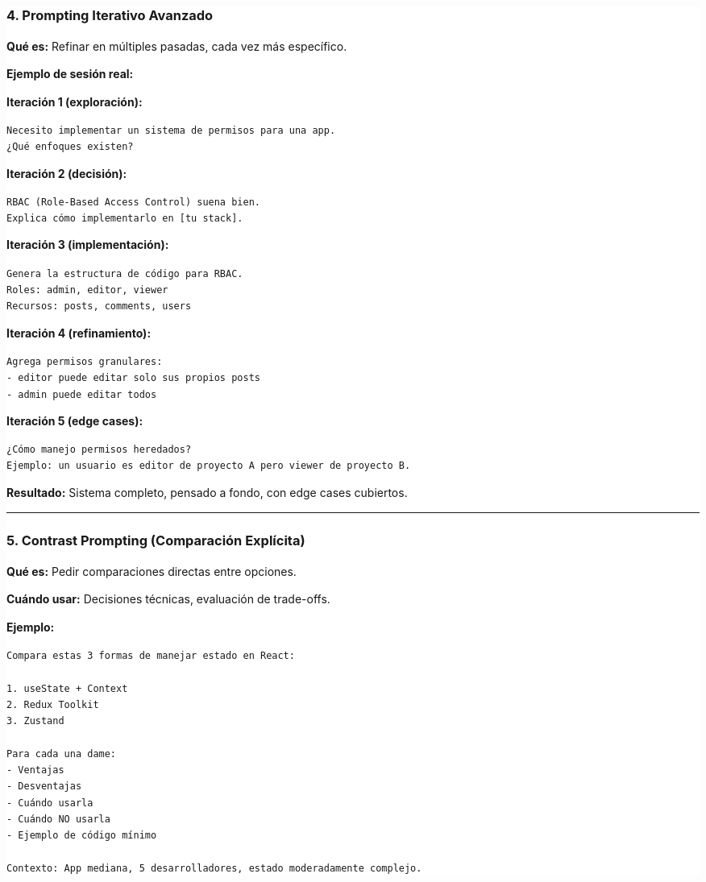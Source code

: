 
### 4. Prompting Iterativo Avanzado

**Qué es:** Refinar en múltiples pasadas, cada vez más específico.

**Ejemplo de sesión real:**

**Iteración 1 (exploración):**
```
Necesito implementar un sistema de permisos para una app.
¿Qué enfoques existen?
```

**Iteración 2 (decisión):**
```
RBAC (Role-Based Access Control) suena bien.
Explica cómo implementarlo en [tu stack].
```

**Iteración 3 (implementación):**
```
Genera la estructura de código para RBAC.
Roles: admin, editor, viewer
Recursos: posts, comments, users
```

**Iteración 4 (refinamiento):**
```
Agrega permisos granulares:
- editor puede editar solo sus propios posts
- admin puede editar todos
```

**Iteración 5 (edge cases):**
```
¿Cómo manejo permisos heredados?
Ejemplo: un usuario es editor de proyecto A pero viewer de proyecto B.
```

**Resultado:** Sistema completo, pensado a fondo, con edge cases cubiertos.

---

### 5. Contrast Prompting (Comparación Explícita)

**Qué es:** Pedir comparaciones directas entre opciones.

**Cuándo usar:** Decisiones técnicas, evaluación de trade-offs.

**Ejemplo:**
```
Compara estas 3 formas de manejar estado en React:

1. useState + Context
2. Redux Toolkit
3. Zustand

Para cada una dame:
- Ventajas
- Desventajas
- Cuándo usarla
- Cuándo NO usarla
- Ejemplo de código mínimo

Contexto: App mediana, 5 desarrolladores, estado moderadamente complejo.
```
